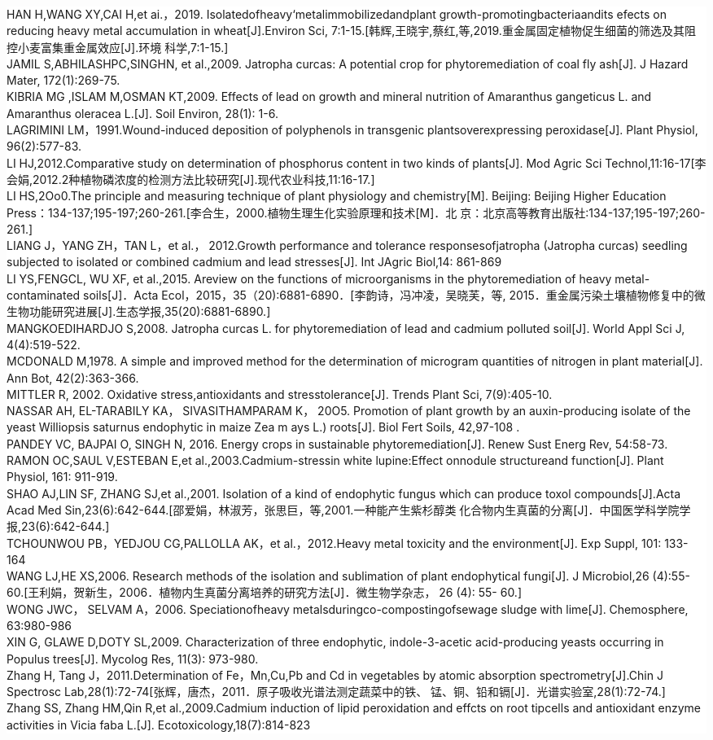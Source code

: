 HAN H,WANG XY,CAI H,et ai.，2019. Isolatedofheavy‘metalimmobilizedandplant growth-promotingbacteriaandits efects on reducing heavy metal accumulation in wheat[J].Environ Sci, 7:1-15.[韩辉,王晓宇,蔡红,等,2019.重金属固定植物促生细菌的筛选及其阻控小麦富集重金属效应[J].环境 科学,7:1-15.]   
JAMIL S,ABHILASHPC,SINGHN, et al.,2009. Jatropha curcas: A potential crop for phytoremediation of coal fly ash[J]. J Hazard Mater, 172(1):269-75.   
KIBRIA MG ,ISLAM M,OSMAN KT,2009. Effects of lead on growth and mineral nutrition of Amaranthus gangeticus L. and Amaranthus oleracea L.[J]. Soil Environ, 28(1): 1-6.   
LAGRIMINI LM，1991.Wound-induced deposition of polyphenols in transgenic plantsoverexpressing peroxidase[J]. Plant Physiol, 96(2):577-83.   
LI HJ,2012.Comparative study on determination of phosphorus content in two kinds of plants[J]. Mod Agric Sci Technol,11:16-17[李会娟,2012.2种植物磷浓度的检测方法比较研究[J].现代农业科技,11:16-17.]   
LI HS,2Oo0.The principle and measuring technique of plant physiology and chemistry[M]. Beijing: Beijing Higher Education Press：134-137;195-197;260-261.[李合生，2000.植物生理生化实验原理和技术[M]．北 京：北京高等教育出版社:134-137;195-197;260-261.]   
LIANG J，YANG ZH，TAN L，et al.， 2012.Growth performance and tolerance responsesofjatropha (Jatropha curcas) seedling subjected to isolated or combined cadmium and lead stresses[J]. Int JAgric Biol,14: 861-869   
LI YS,FENGCL, WU XF, et al.,2015. Areview on the functions of microorganisms in the phytoremediation of heavy metal-contaminated soils[J]．Acta Ecol，2015，35（20):6881-6890．[李韵诗，冯冲凌，吴晓芙，等, 2015．重金属污染土壤植物修复中的微生物功能研究进展[J].生态学报,35(20):6881-6890.]   
MANGKOEDIHARDJO S,2008. Jatropha curcas L. for phytoremediation of lead and cadmium polluted soil[J]. World Appl Sci J, 4(4):519-522.   
MCDONALD M,1978. A simple and improved method for the determination of microgram quantities of nitrogen in plant material[J]. Ann Bot, 42(2):363-366.   
MITTLER R, 2002. Oxidative stress,antioxidants and stresstolerance[J]. Trends Plant Sci, 7(9):405-10.   
NASSAR AH, EL-TARABILY KA， SIVASITHAMPARAM K， 20O5. Promotion of plant growth by an auxin-producing isolate of the yeast Williopsis saturnus endophytic in maize Zea m ays L.) roots[J]. Biol Fert Soils, 42,97-108 .   
PANDEY VC, BAJPAI O, SINGH N, 2016. Energy crops in sustainable phytoremediation[J]. Renew Sust Energ Rev, 54:58-73.   
RAMON OC,SAUL V,ESTEBAN E,et al.,2003.Cadmium-stressin white lupine:Effect onnodule structureand function[J]. Plant Physiol, 161: 911-919.   
SHAO AJ,LIN SF, ZHANG SJ,et al.,2001. Isolation of a kind of endophytic fungus which can produce toxol compounds[J].Acta Acad Med Sin,23(6):642-644.[邵爱娟，林淑芳，张思巨，等,2001.一种能产生紫杉醇类 化合物内生真菌的分离[J]．中国医学科学院学报,23(6):642-644.]   
TCHOUNWOU PB，YEDJOU CG,PALLOLLA AK，et al.，2012.Heavy metal toxicity and the environment[J]. Exp Suppl, 101: 133-164   
WANG LJ,HE XS,2006. Research methods of the isolation and sublimation of plant endophytical fungi[J]. J Microbiol,26 (4):55-60.[王利娟，贺新生，2006．植物内生真菌分离培养的研究方法[J]．微生物学杂志， 26 (4): 55- 60.]   
WONG JWC， SELVAM A，2006. Speciationofheavy metalsduringco-compostingofsewage sludge with lime[J]. Chemosphere, 63:980-986   
XIN G, GLAWE D,DOTY SL,2009. Characterization of three endophytic, indole-3-acetic acid-producing yeasts occurring in Populus trees[J]. Mycolog Res, 11(3): 973-980.   
Zhang H, Tang J，2011.Determination of Fe，Mn,Cu,Pb and Cd in vegetables by atomic absorption spectrometry[J].Chin J Spectrosc Lab,28(1):72-74[张辉，唐杰，2011．原子吸收光谱法测定蔬菜中的铁、 锰、铜、铅和镉[J]．光谱实验室,28(1):72-74.]   
Zhang SS, Zhang HM,Qin R,et al.,2009.Cadmium induction of lipid peroxidation and effcts on root tipcells and antioxidant enzyme activities in Vicia faba L.[J]. Ecotoxicology,18(7):814-823